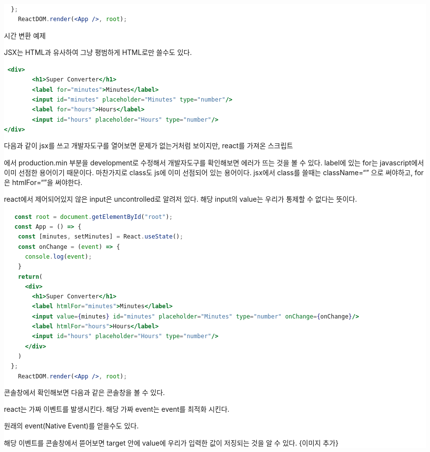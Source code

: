 ~~~ jsx
  };
    ReactDOM.render(<App />, root);
~~~

시간 변환 예제

JSX는 HTML과 유사하여 그냥 평범하게 HTML로만 쓸수도 있다.

~~~ jsx
 <div>
        <h1>Super Converter</h1>
        <label for="minutes">Minutes</label>
        <input id="minutes" placeholder="Minutes" type="number"/>
        <label for="hours">Hours</label>
        <input id="hours" placeholder="Hours" type="number"/>
</div>
~~~

다음과 같이 jsx를 쓰고 개발자도구를 열어보면 문제가 없는거처럼 보이지만, react를 가져온 스크립트
  <script src="https://www.unpkg.com/react@18.3.1/umd/react.production.min.js"></script>
  <script src="https://unpkg.com/react-dom@18.3.1/umd/react-dom.production.min.js"></script>
에서 production.min 부분을 development로 수정해서 개발자도구를 확인해보면 에러가 뜨는 것을 볼 수 있다. label에 있는 for는 javascript에서 이미 선점한 용어이기 때문이다.  마찬가지로 class도 js에 이미 선점되어 있는 용어이다. jsx에서 class를 쓸때는 className=“” 으로 써야하고, for은 htmlFor=“”을 써야한다.

react에서 제어되어있지 않은 input은 uncontrolled로 알려저 있다. 해당 input의 value는 우리가 통제할 수 없다는 뜻이다.

~~~ jsx
   const root = document.getElementById("root");
   const App = () => {
    const [minutes, setMinutes] = React.useState();
    const onChange = (event) => {
      console.log(event);
    }
    return(
      <div>
        <h1>Super Converter</h1>
        <label htmlFor="minutes">Minutes</label>
        <input value={minutes} id="minutes" placeholder="Minutes" type="number" onChange={onChange}/>
        <label htmlFor="hours">Hours</label>
        <input id="hours" placeholder="Hours" type="number"/>
      </div>
    )
  };
    ReactDOM.render(<App />, root);
~~~
콘솔창에서 확인해보면 다음과 같은 콘솔창을 볼 수 있다.

react는 가짜 이벤트를 발생시킨다. 해당 가짜 event는 event를 최적화 시킨다.

원래의 event(Native Event)를 얻을수도 있다.

해당 이벤트를 콘솔창에서 뜯어보면 target 안에 value에 우리가 입력한 값이 저징되는 것을 알 수 있다.
{이미지 추가}
